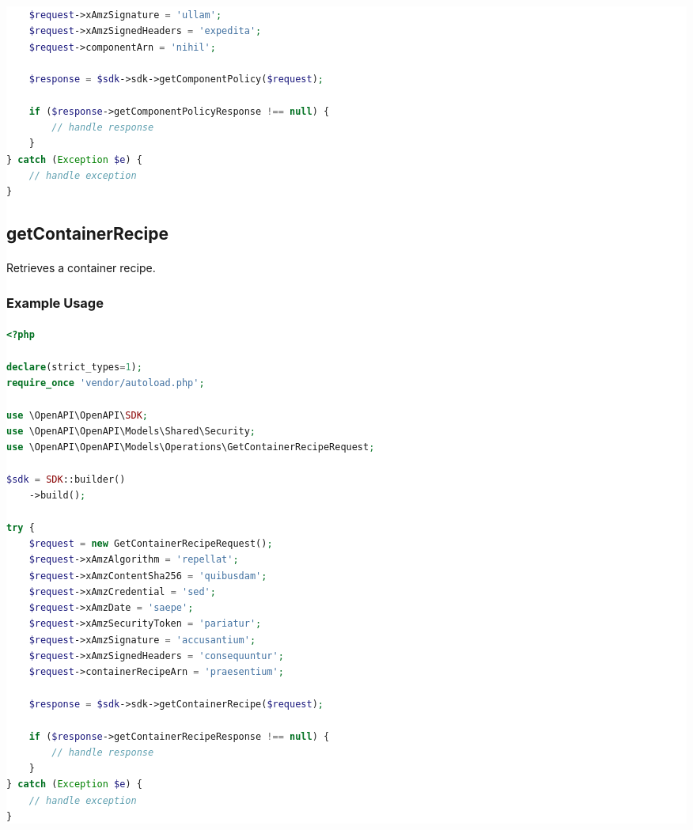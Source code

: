 ```php
    $request->xAmzSignature = 'ullam';
    $request->xAmzSignedHeaders = 'expedita';
    $request->componentArn = 'nihil';

    $response = $sdk->sdk->getComponentPolicy($request);

    if ($response->getComponentPolicyResponse !== null) {
        // handle response
    }
} catch (Exception $e) {
    // handle exception
}
```

## getContainerRecipe

Retrieves a container recipe.

### Example Usage

```php
<?php

declare(strict_types=1);
require_once 'vendor/autoload.php';

use \OpenAPI\OpenAPI\SDK;
use \OpenAPI\OpenAPI\Models\Shared\Security;
use \OpenAPI\OpenAPI\Models\Operations\GetContainerRecipeRequest;

$sdk = SDK::builder()
    ->build();

try {
    $request = new GetContainerRecipeRequest();
    $request->xAmzAlgorithm = 'repellat';
    $request->xAmzContentSha256 = 'quibusdam';
    $request->xAmzCredential = 'sed';
    $request->xAmzDate = 'saepe';
    $request->xAmzSecurityToken = 'pariatur';
    $request->xAmzSignature = 'accusantium';
    $request->xAmzSignedHeaders = 'consequuntur';
    $request->containerRecipeArn = 'praesentium';

    $response = $sdk->sdk->getContainerRecipe($request);

    if ($response->getContainerRecipeResponse !== null) {
        // handle response
    }
} catch (Exception $e) {
    // handle exception
}
```
